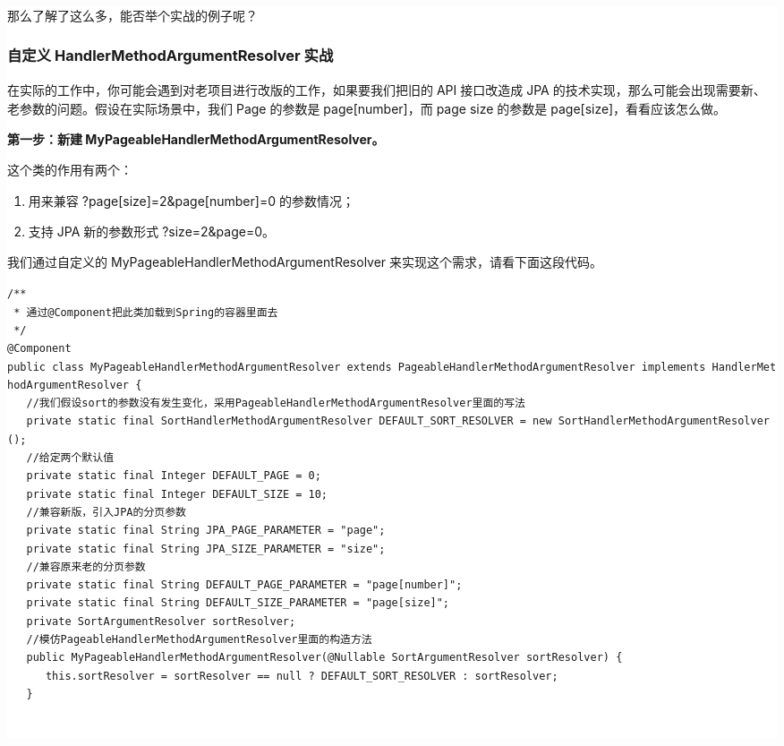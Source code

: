 
<p data-nodeid="333663">那么了解了这么多，能否举个实战的例子呢？</p>
<h3 data-nodeid="333664">自定义 HandlerMethodArgumentResolver 实战</h3>
<p data-nodeid="333665">在实际的工作中，你可能会遇到对老项目进行改版的工作，如果要我们把旧的 API 接口改造成 JPA 的技术实现，那么可能会出现需要新、老参数的问题。假设在实际场景中，我们 Page 的参数是 page[number]，而 page size 的参数是 page[size]，看看应该怎么做。</p>
<p data-nodeid="333666"><strong data-nodeid="333755">第一步：新建 MyPageableHandlerMethodArgumentResolver。</strong></p>
<p data-nodeid="333667">这个类的作用有两个：</p>
<ol data-nodeid="333668">
<li data-nodeid="333669">
<p data-nodeid="333670">用来兼容 ?page[size]=2&amp;page[number]=0 的参数情况；</p>
</li>
<li data-nodeid="333671">
<p data-nodeid="333672">支持 JPA 新的参数形式 ?size=2&amp;page=0。</p>
</li>
</ol>
<p data-nodeid="333673">我们通过自定义的 MyPageableHandlerMethodArgumentResolver 来实现这个需求，请看下面这段代码。</p>
<pre class="lang-java" data-nodeid="339684"><code data-language="java"><span class="hljs-comment">/**
 * 通过<span class="hljs-doctag">@Component</span>把此类加载到Spring的容器里面去 
 */</span>
<span class="hljs-meta">@Component</span>
<span class="hljs-keyword">public</span> <span class="hljs-class"><span class="hljs-keyword">class</span> <span class="hljs-title">MyPageableHandlerMethodArgumentResolver</span> <span class="hljs-keyword">extends</span> <span class="hljs-title">PageableHandlerMethodArgumentResolver</span> <span class="hljs-keyword">implements</span> <span class="hljs-title">HandlerMethodArgumentResolver</span> </span>{
   <span class="hljs-comment">//我们假设sort的参数没有发生变化，采用PageableHandlerMethodArgumentResolver里面的写法</span>
   <span class="hljs-keyword">private</span> <span class="hljs-keyword">static</span> <span class="hljs-keyword">final</span> SortHandlerMethodArgumentResolver DEFAULT_SORT_RESOLVER = <span class="hljs-keyword">new</span> SortHandlerMethodArgumentResolver();
   <span class="hljs-comment">//给定两个默认值</span>
   <span class="hljs-keyword">private</span> <span class="hljs-keyword">static</span> <span class="hljs-keyword">final</span> Integer DEFAULT_PAGE = <span class="hljs-number">0</span>;
   <span class="hljs-keyword">private</span> <span class="hljs-keyword">static</span> <span class="hljs-keyword">final</span> Integer DEFAULT_SIZE = <span class="hljs-number">10</span>;
   <span class="hljs-comment">//兼容新版，引入JPA的分页参数</span>
   <span class="hljs-keyword">private</span> <span class="hljs-keyword">static</span> <span class="hljs-keyword">final</span> String JPA_PAGE_PARAMETER = <span class="hljs-string">"page"</span>;
   <span class="hljs-keyword">private</span> <span class="hljs-keyword">static</span> <span class="hljs-keyword">final</span> String JPA_SIZE_PARAMETER = <span class="hljs-string">"size"</span>;
   <span class="hljs-comment">//兼容原来老的分页参数</span>
   <span class="hljs-keyword">private</span> <span class="hljs-keyword">static</span> <span class="hljs-keyword">final</span> String DEFAULT_PAGE_PARAMETER = <span class="hljs-string">"page[number]"</span>;
   <span class="hljs-keyword">private</span> <span class="hljs-keyword">static</span> <span class="hljs-keyword">final</span> String DEFAULT_SIZE_PARAMETER = <span class="hljs-string">"page[size]"</span>;
   <span class="hljs-keyword">private</span> SortArgumentResolver sortResolver;
   <span class="hljs-comment">//模仿PageableHandlerMethodArgumentResolver里面的构造方法</span>
   <span class="hljs-function"><span class="hljs-keyword">public</span> <span class="hljs-title">MyPageableHandlerMethodArgumentResolver</span><span class="hljs-params">(<span class="hljs-meta">@Nullable</span> SortArgumentResolver sortResolver)</span> </span>{
      <span class="hljs-keyword">this</span>.sortResolver = sortResolver == <span class="hljs-keyword">null</span> ? DEFAULT_SORT_RESOLVER : sortResolver;
   }
   